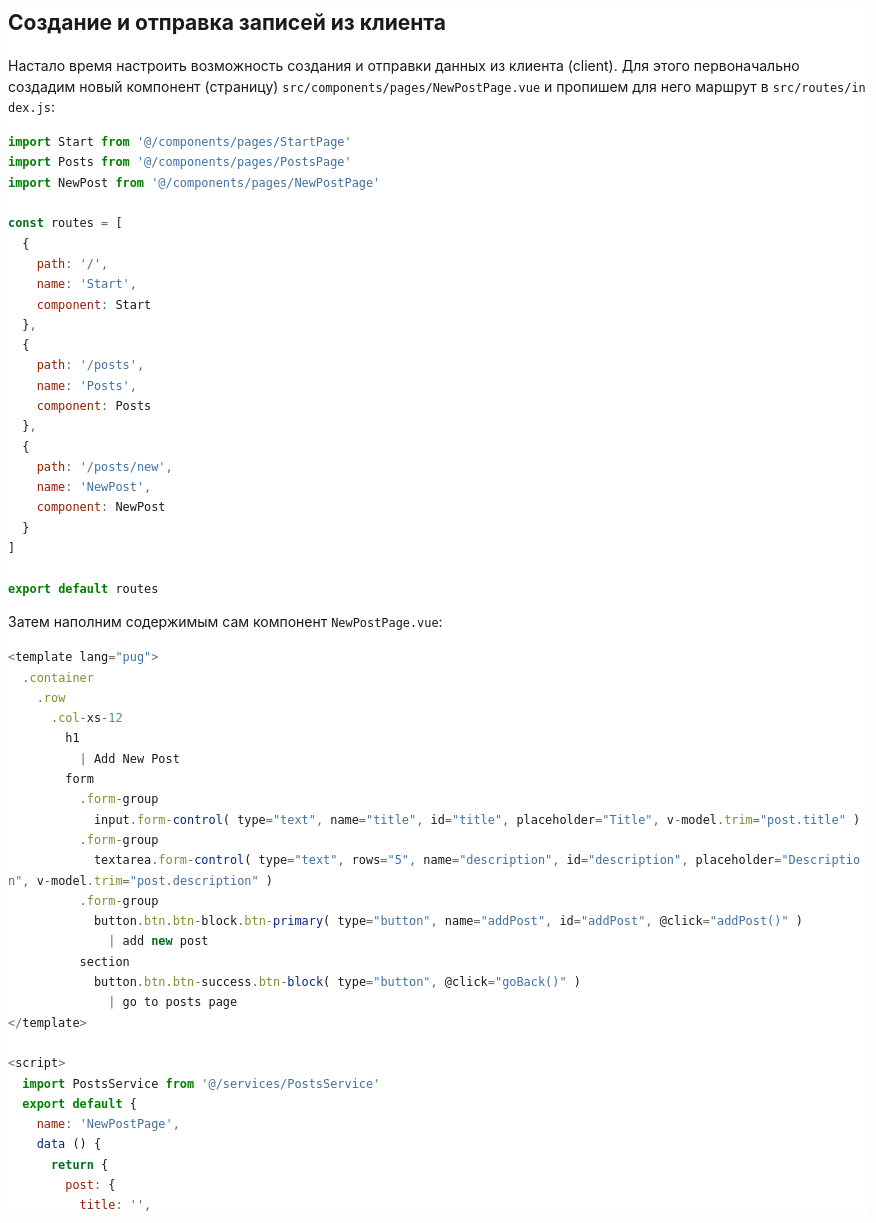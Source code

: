 ## Создание и отправка записей из клиента

Настало время настроить возможность создания и отправки данных из клиента (client). Для этого первоначально создадим новый компонент (страницу) `src/components/pages/NewPostPage.vue` и пропишем для него маршрут в `src/routes/index.js`:

```javascript
import Start from '@/components/pages/StartPage'
import Posts from '@/components/pages/PostsPage'
import NewPost from '@/components/pages/NewPostPage'

const routes = [
  {
    path: '/',
    name: 'Start',
    component: Start
  },
  {
    path: '/posts',
    name: 'Posts',
    component: Posts
  },
  {
    path: '/posts/new',
    name: 'NewPost',
    component: NewPost
  }
]

export default routes
```

Затем наполним содержимым сам компонент `NewPostPage.vue`:

```javascript
<template lang="pug">
  .container
    .row
      .col-xs-12
        h1
          | Add New Post
        form
          .form-group
            input.form-control( type="text", name="title", id="title", placeholder="Title", v-model.trim="post.title" )
          .form-group
            textarea.form-control( type="text", rows="5", name="description", id="description", placeholder="Description", v-model.trim="post.description" )
          .form-group
            button.btn.btn-block.btn-primary( type="button", name="addPost", id="addPost", @click="addPost()" )
              | add new post
          section
            button.btn.btn-success.btn-block( type="button", @click="goBack()" )
              | go to posts page
</template>

<script>
  import PostsService from '@/services/PostsService'
  export default {
    name: 'NewPostPage',
    data () {
      return {
        post: {
          title: '',
```